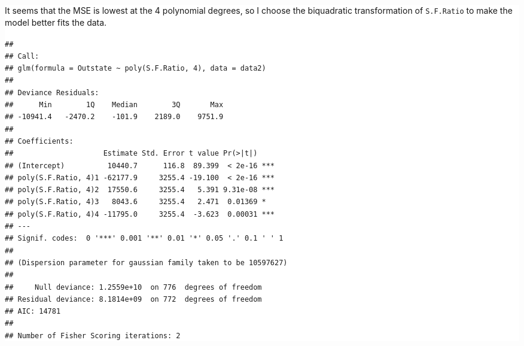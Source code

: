 It seems that the MSE is lowest at the 4 polynomial degrees, so I choose the biquadratic transformation of `S.F.Ratio` to make the model better fits the data.

    ## 
    ## Call:
    ## glm(formula = Outstate ~ poly(S.F.Ratio, 4), data = data2)
    ## 
    ## Deviance Residuals: 
    ##      Min        1Q    Median        3Q       Max  
    ## -10941.4   -2470.2    -101.9    2189.0    9751.9  
    ## 
    ## Coefficients:
    ##                     Estimate Std. Error t value Pr(>|t|)    
    ## (Intercept)          10440.7      116.8  89.399  < 2e-16 ***
    ## poly(S.F.Ratio, 4)1 -62177.9     3255.4 -19.100  < 2e-16 ***
    ## poly(S.F.Ratio, 4)2  17550.6     3255.4   5.391 9.31e-08 ***
    ## poly(S.F.Ratio, 4)3   8043.6     3255.4   2.471  0.01369 *  
    ## poly(S.F.Ratio, 4)4 -11795.0     3255.4  -3.623  0.00031 ***
    ## ---
    ## Signif. codes:  0 '***' 0.001 '**' 0.01 '*' 0.05 '.' 0.1 ' ' 1
    ## 
    ## (Dispersion parameter for gaussian family taken to be 10597627)
    ## 
    ##     Null deviance: 1.2559e+10  on 776  degrees of freedom
    ## Residual deviance: 8.1814e+09  on 772  degrees of freedom
    ## AIC: 14781
    ## 
    ## Number of Fisher Scoring iterations: 2
